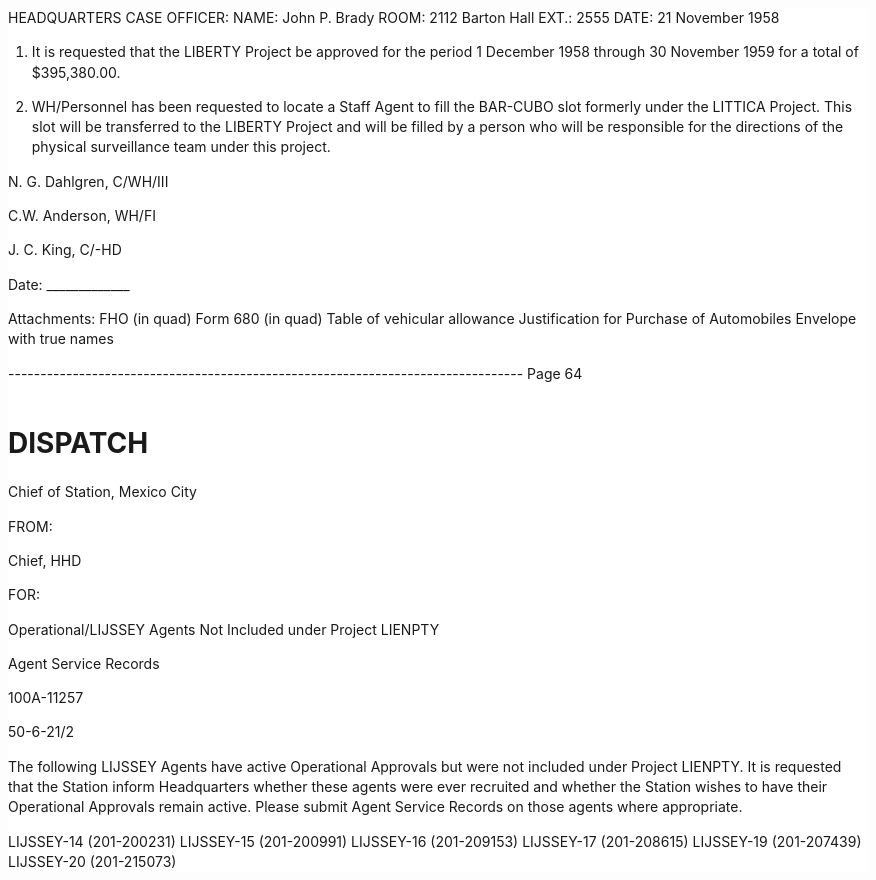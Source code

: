 HEADQUARTERS CASE OFFICER:
NAME: John P. Brady
ROOM: 2112 Barton Hall
EXT.: 2555
DATE: 21 November 1958

1. It is requested that the LIBERTY Project be approved for the period 1 December 1958 through 30 November 1959 for a total of $395,380.00.

2. WH/Personnel has been requested to locate a Staff Agent to fill the BAR-CUBO slot formerly under the LITTICA Project. This slot will be transferred to the LIBERTY Project and will be filled by a person who will be responsible for the directions of the physical surveillance team under this project.

N. G. Dahlgren, C/WH/III

C.W. Anderson, WH/FI

J. C. King, C/-HD

Date: _____________

Attachments:
FHO (in quad)
Form 680 (in quad)
Table of vehicular allowance
Justification for Purchase of Automobiles
Envelope with true names


-------------------------------------------------------------------------------- Page 64

# DISPATCH

Chief of Station, Mexico City

FROM:

Chief, HHD

FOR:

Operational/LIJSSEY Agents Not Included under Project LIENPTY

Agent Service Records

100A-11257

50-6-21/2

The following LIJSSEY Agents have active Operational Approvals but were not included under Project LIENPTY. It is requested that the Station inform Headquarters whether these agents were ever recruited and whether the Station wishes to have their Operational Approvals remain active.
Please submit Agent Service Records on those agents where appropriate.

LIJSSEY-14 (201-200231)
LIJSSEY-15 (201-200991)
LIJSSEY-16 (201-209153)
LIJSSEY-17 (201-208615)
LIJSSEY-19 (201-207439)
LIJSSEY-20 (201-215073)
